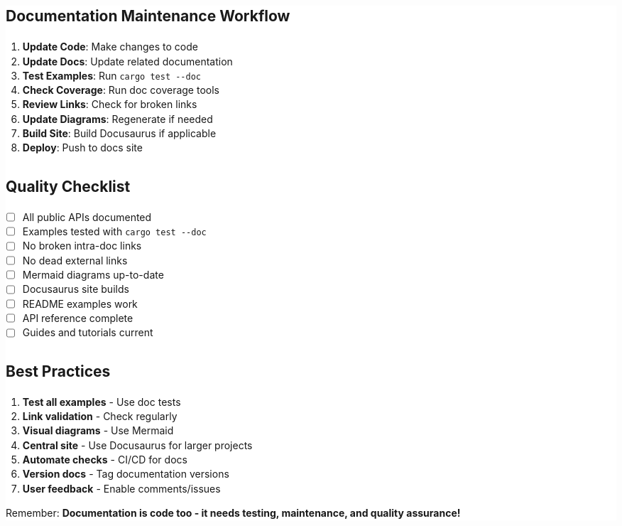 ## Documentation Maintenance Workflow

1. **Update Code**: Make changes to code
2. **Update Docs**: Update related documentation
3. **Test Examples**: Run `cargo test --doc`
4. **Check Coverage**: Run doc coverage tools
5. **Review Links**: Check for broken links
6. **Update Diagrams**: Regenerate if needed
7. **Build Site**: Build Docusaurus if applicable
8. **Deploy**: Push to docs site

## Quality Checklist

- [ ] All public APIs documented
- [ ] Examples tested with `cargo test --doc`
- [ ] No broken intra-doc links
- [ ] No dead external links
- [ ] Mermaid diagrams up-to-date
- [ ] Docusaurus site builds
- [ ] README examples work
- [ ] API reference complete
- [ ] Guides and tutorials current

## Best Practices

1. **Test all examples** - Use doc tests
2. **Link validation** - Check regularly
3. **Visual diagrams** - Use Mermaid
4. **Central site** - Use Docusaurus for larger projects
5. **Automate checks** - CI/CD for docs
6. **Version docs** - Tag documentation versions
7. **User feedback** - Enable comments/issues

Remember: **Documentation is code too - it needs testing, maintenance, and quality assurance!**
